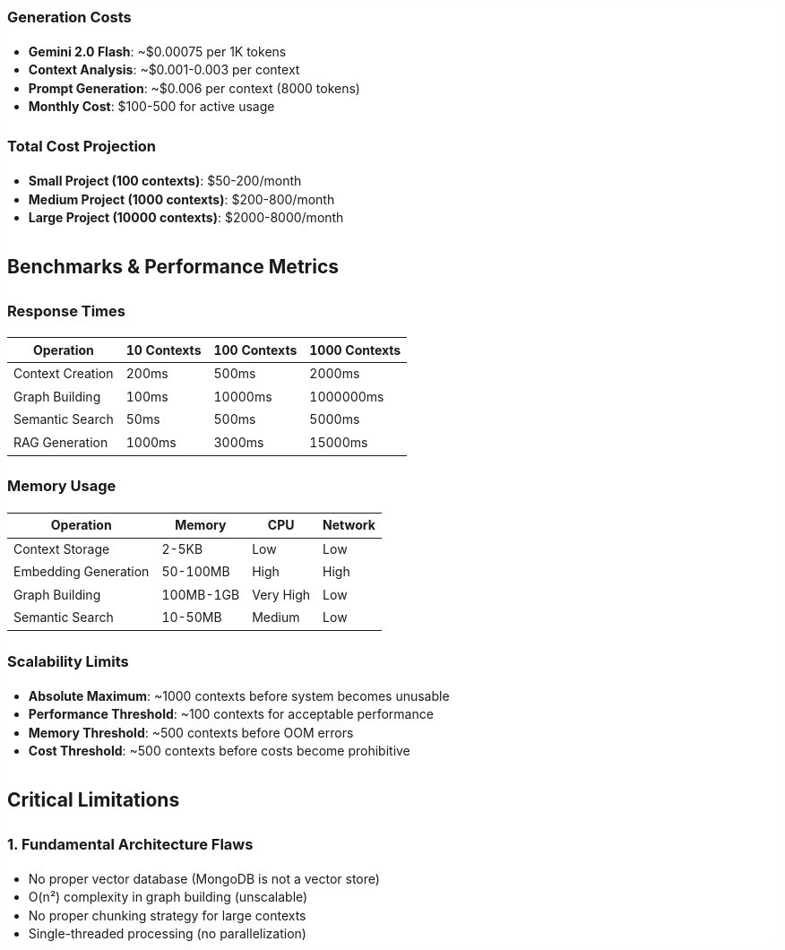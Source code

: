 ### Generation Costs
- **Gemini 2.0 Flash**: ~$0.00075 per 1K tokens
- **Context Analysis**: ~$0.001-0.003 per context
- **Prompt Generation**: ~$0.006 per context (8000 tokens)
- **Monthly Cost**: $100-500 for active usage

### Total Cost Projection
- **Small Project (100 contexts)**: $50-200/month
- **Medium Project (1000 contexts)**: $200-800/month
- **Large Project (10000 contexts)**: $2000-8000/month

## Benchmarks & Performance Metrics

### Response Times
| Operation | 10 Contexts | 100 Contexts | 1000 Contexts |
|-----------|-------------|--------------|----------------|
| Context Creation | 200ms | 500ms | 2000ms |
| Graph Building | 100ms | 10000ms | 1000000ms |
| Semantic Search | 50ms | 500ms | 5000ms |
| RAG Generation | 1000ms | 3000ms | 15000ms |

### Memory Usage
| Operation | Memory | CPU | Network |
|-----------|--------|-----|---------|
| Context Storage | 2-5KB | Low | Low |
| Embedding Generation | 50-100MB | High | High |
| Graph Building | 100MB-1GB | Very High | Low |
| Semantic Search | 10-50MB | Medium | Low |

### Scalability Limits
- **Absolute Maximum**: ~1000 contexts before system becomes unusable
- **Performance Threshold**: ~100 contexts for acceptable performance
- **Memory Threshold**: ~500 contexts before OOM errors
- **Cost Threshold**: ~500 contexts before costs become prohibitive

## Critical Limitations

### 1. **Fundamental Architecture Flaws**
- No proper vector database (MongoDB is not a vector store)
- O(n²) complexity in graph building (unscalable)
- No proper chunking strategy for large contexts
- Single-threaded processing (no parallelization)
